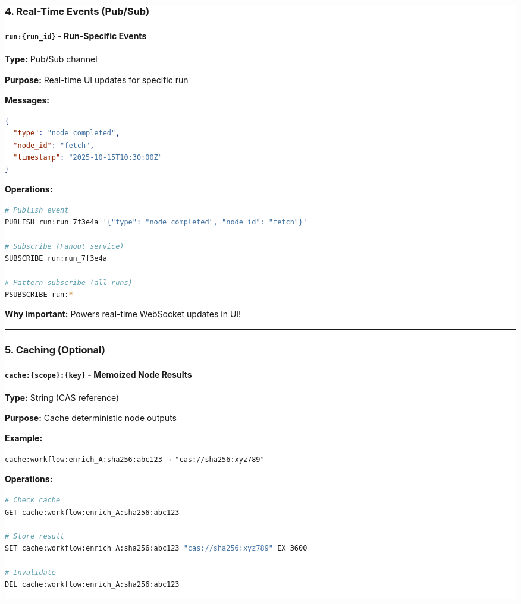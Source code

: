 ### 4. Real-Time Events (Pub/Sub)

#### `run:{run_id}` - Run-Specific Events

**Type:** Pub/Sub channel

**Purpose:** Real-time UI updates for specific run

**Messages:**
```json
{
  "type": "node_completed",
  "node_id": "fetch",
  "timestamp": "2025-10-15T10:30:00Z"
}
```

**Operations:**
```bash
# Publish event
PUBLISH run:run_7f3e4a '{"type": "node_completed", "node_id": "fetch"}'

# Subscribe (Fanout service)
SUBSCRIBE run:run_7f3e4a

# Pattern subscribe (all runs)
PSUBSCRIBE run:*
```

**Why important:** Powers real-time WebSocket updates in UI!

---

### 5. Caching (Optional)

#### `cache:{scope}:{key}` - Memoized Node Results

**Type:** String (CAS reference)

**Purpose:** Cache deterministic node outputs

**Example:**
```
cache:workflow:enrich_A:sha256:abc123 → "cas://sha256:xyz789"
```

**Operations:**
```bash
# Check cache
GET cache:workflow:enrich_A:sha256:abc123

# Store result
SET cache:workflow:enrich_A:sha256:abc123 "cas://sha256:xyz789" EX 3600

# Invalidate
DEL cache:workflow:enrich_A:sha256:abc123
```

---